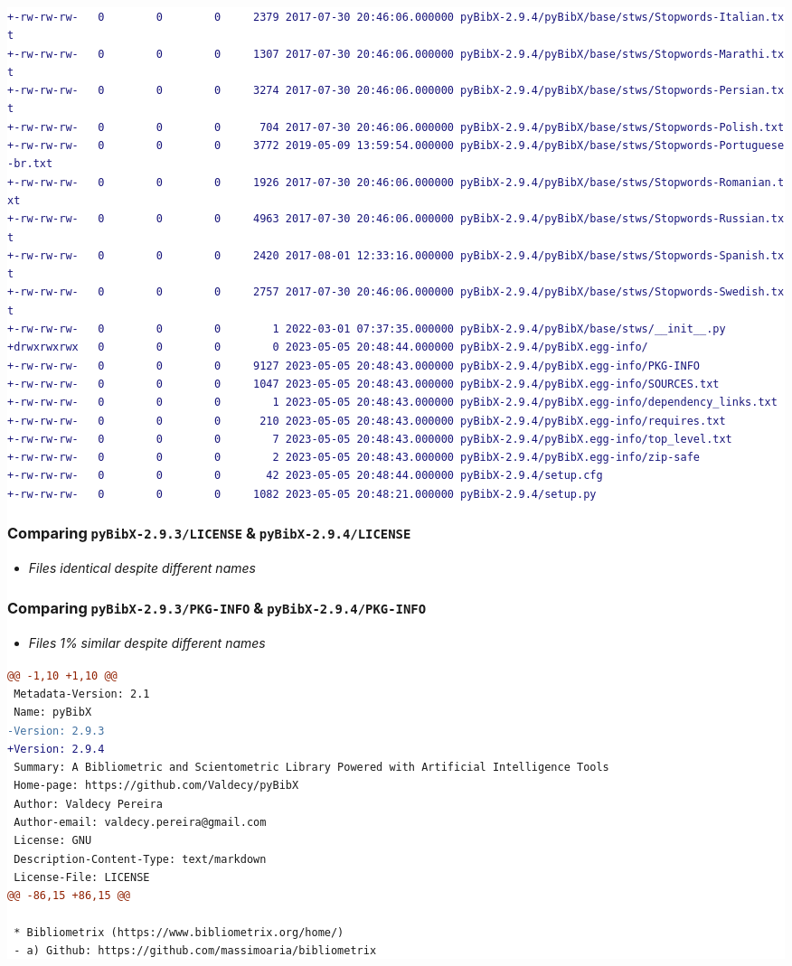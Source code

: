 ```diff
+-rw-rw-rw-   0        0        0     2379 2017-07-30 20:46:06.000000 pyBibX-2.9.4/pyBibX/base/stws/Stopwords-Italian.txt
+-rw-rw-rw-   0        0        0     1307 2017-07-30 20:46:06.000000 pyBibX-2.9.4/pyBibX/base/stws/Stopwords-Marathi.txt
+-rw-rw-rw-   0        0        0     3274 2017-07-30 20:46:06.000000 pyBibX-2.9.4/pyBibX/base/stws/Stopwords-Persian.txt
+-rw-rw-rw-   0        0        0      704 2017-07-30 20:46:06.000000 pyBibX-2.9.4/pyBibX/base/stws/Stopwords-Polish.txt
+-rw-rw-rw-   0        0        0     3772 2019-05-09 13:59:54.000000 pyBibX-2.9.4/pyBibX/base/stws/Stopwords-Portuguese-br.txt
+-rw-rw-rw-   0        0        0     1926 2017-07-30 20:46:06.000000 pyBibX-2.9.4/pyBibX/base/stws/Stopwords-Romanian.txt
+-rw-rw-rw-   0        0        0     4963 2017-07-30 20:46:06.000000 pyBibX-2.9.4/pyBibX/base/stws/Stopwords-Russian.txt
+-rw-rw-rw-   0        0        0     2420 2017-08-01 12:33:16.000000 pyBibX-2.9.4/pyBibX/base/stws/Stopwords-Spanish.txt
+-rw-rw-rw-   0        0        0     2757 2017-07-30 20:46:06.000000 pyBibX-2.9.4/pyBibX/base/stws/Stopwords-Swedish.txt
+-rw-rw-rw-   0        0        0        1 2022-03-01 07:37:35.000000 pyBibX-2.9.4/pyBibX/base/stws/__init__.py
+drwxrwxrwx   0        0        0        0 2023-05-05 20:48:44.000000 pyBibX-2.9.4/pyBibX.egg-info/
+-rw-rw-rw-   0        0        0     9127 2023-05-05 20:48:43.000000 pyBibX-2.9.4/pyBibX.egg-info/PKG-INFO
+-rw-rw-rw-   0        0        0     1047 2023-05-05 20:48:43.000000 pyBibX-2.9.4/pyBibX.egg-info/SOURCES.txt
+-rw-rw-rw-   0        0        0        1 2023-05-05 20:48:43.000000 pyBibX-2.9.4/pyBibX.egg-info/dependency_links.txt
+-rw-rw-rw-   0        0        0      210 2023-05-05 20:48:43.000000 pyBibX-2.9.4/pyBibX.egg-info/requires.txt
+-rw-rw-rw-   0        0        0        7 2023-05-05 20:48:43.000000 pyBibX-2.9.4/pyBibX.egg-info/top_level.txt
+-rw-rw-rw-   0        0        0        2 2023-05-05 20:48:43.000000 pyBibX-2.9.4/pyBibX.egg-info/zip-safe
+-rw-rw-rw-   0        0        0       42 2023-05-05 20:48:44.000000 pyBibX-2.9.4/setup.cfg
+-rw-rw-rw-   0        0        0     1082 2023-05-05 20:48:21.000000 pyBibX-2.9.4/setup.py
```

### Comparing `pyBibX-2.9.3/LICENSE` & `pyBibX-2.9.4/LICENSE`

 * *Files identical despite different names*

### Comparing `pyBibX-2.9.3/PKG-INFO` & `pyBibX-2.9.4/PKG-INFO`

 * *Files 1% similar despite different names*

```diff
@@ -1,10 +1,10 @@
 Metadata-Version: 2.1
 Name: pyBibX
-Version: 2.9.3
+Version: 2.9.4
 Summary: A Bibliometric and Scientometric Library Powered with Artificial Intelligence Tools
 Home-page: https://github.com/Valdecy/pyBibX
 Author: Valdecy Pereira
 Author-email: valdecy.pereira@gmail.com
 License: GNU
 Description-Content-Type: text/markdown
 License-File: LICENSE
@@ -86,15 +86,15 @@
 
 * Bibliometrix (https://www.bibliometrix.org/home/)
 - a) Github: https://github.com/massimoaria/bibliometrix
```
